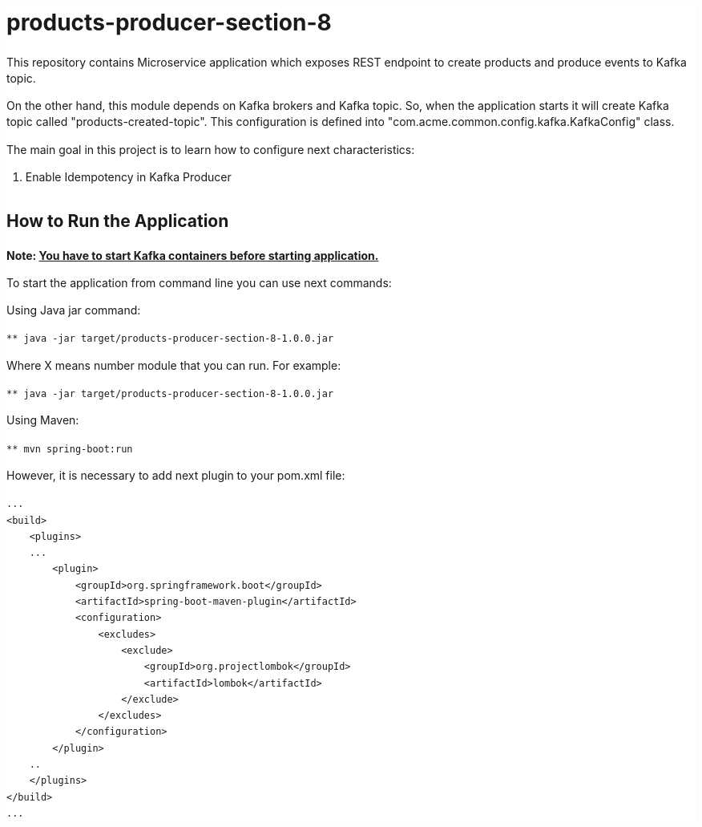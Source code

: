 # products-producer-section-8

This repository contains Microservice application which exposes REST endpoint to create products 
and produce events to Kafka topic.

On the other hand, this module depends on Kafka brokers and Kafka topic. So, when the application starts
it will create Kafka topic called "products-created-topic". This configuration is defined into
"com.acme.common.config.kafka.KafkaConfig" class.

The main goal in this project is to learn how to configure next characteristics:
1. Enable Idempotency in Kafka Producer


## How to Run the Application
**Note: [You have to start Kafka containers before starting application.](#How-to-Start-Kafka-Containers)**

To start the application from command line you can use next commands:

Using Java jar command:

    ** java -jar target/products-producer-section-8-1.0.0.jar

Where X means number module that you can run. For example:

    ** java -jar target/products-producer-section-8-1.0.0.jar

Using Maven:

    ** mvn spring-boot:run

However, it is necessary to add next plugin to your pom.xml file:

```
...
<build>
    <plugins>
    ...
        <plugin>
		    <groupId>org.springframework.boot</groupId>
			<artifactId>spring-boot-maven-plugin</artifactId>
			<configuration>
				<excludes>
					<exclude>
						<groupId>org.projectlombok</groupId>
						<artifactId>lombok</artifactId>
					</exclude>
				</excludes>
			</configuration>
		</plugin>
    ..
    </plugins>
</build>
...
```
